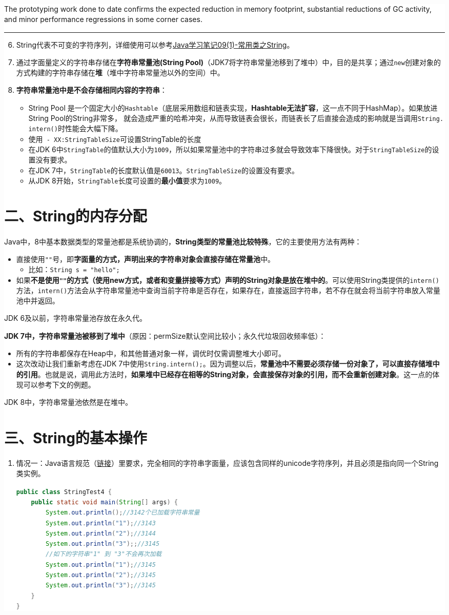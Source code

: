    The prototyping work done to date confirms the expected reduction in memory footprint, substantial reductions of GC activity, and minor performance regressions in some corner cases. 

   ***

6. String代表不可变的字符序列，详细使用可以参考[Java学习笔记09(1)-常用类之String](https://kangshitao.github.io/2021/04/03/java-note-0901/)。

7. 通过字面量定义的字符串存储在**字符串常量池(String Pool)**（JDK7将字符串常量池移到了堆中）中，目的是共享；通过`new`创建对象的方式构建的字符串存储在**堆**（堆中字符串常量池以外的空间）中。

8. **字符串常量池中是不会存储相同内容的字符串**：

   * String Pool 是一个固定大小的`Hashtable`（底层采用数组和链表实现，**Hashtable无法扩容**，这一点不同于HashMap）。如果放进String Pool的String非常多， 就会造成严重的哈希冲突，从而导致链表会很长，而链表长了后直接会造成的影响就是当调用`String.intern()`时性能会大幅下降。
   * 使用` - XX:StringTableSize`可设置StringTable的长度
   * 在JDK 6中`StringTable`的值默认大小为`1009`，所以如果常量池中的字符串过多就会导致效率下降很快。对于`StringTableSize`的设置没有要求。
   * 在JDK 7中，`StringTable`的长度默认值是`60013`。`StringTableSize`的设置没有要求。
   * 从JDK 8开始，`StringTable`长度可设置的**最小值**要求为`1009`。



# 二、String的内存分配

Java中，8中基本数据类型的常量池都是系统协调的，**String类型的常量池比较特殊**，它的主要使用方法有两种：

* 直接使用`""`号，即**字面量的方式，声明出来的字符串对象会直接存储在常量池**中。
  * 比如：`String s = "hello";`
* 如果**不是使用`""`的方式（使用new方式，或者和变量拼接等方式）声明的String对象是放在堆中的**。可以使用String类提供的`intern()`方法，`intern()`方法会从字符串常量池中查询当前字符串是否存在，如果存在，直接返回字符串，若不存在就会将当前字符串放入常量池中并返回。



JDK 6及以前，字符串常量池存放在永久代。

**JDK 7中，字符串常量池被移到了堆中**（原因：permSize默认空间比较小；永久代垃圾回收频率低）：

* 所有的字符串都保存在Heap中，和其他普通对象一样，调优时仅需调整堆大小即可。
* 这次改动让我们重新考虑在JDK 7中使用`String.intern();`。因为调整以后，**常量池中不需要必须存储一份对象了，可以直接存储堆中的引用**。也就是说，调用此方法时，**如果堆中已经存在相等的String对象，会直接保存对象的引用，而不会重新创建对象**。这一点的体现可以参考下文的例题。

JDK 8中，字符串常量池依然是在堆中。



# 三、String的基本操作

1. 情况一：Java语言规范（[链接](https://docs.oracle.com/javase/specs/jls/se15/html/jls-3.html#jls-3.10.5)）里要求，完全相同的字符串字面量，应该包含同样的unicode字符序列，并且必须是指向同一个String类实例。

   ```java
   public class StringTest4 {
       public static void main(String[] args) {
           System.out.println();//3142个已加载字符串常量
           System.out.println("1");//3143
           System.out.println("2");//3144
           System.out.println("3");;//3145
           //如下的字符串"1" 到 "3"不会再次加载
           System.out.println("1");//3145
           System.out.println("2");//3145
           System.out.println("3");//3145
       }
   }
   ```
